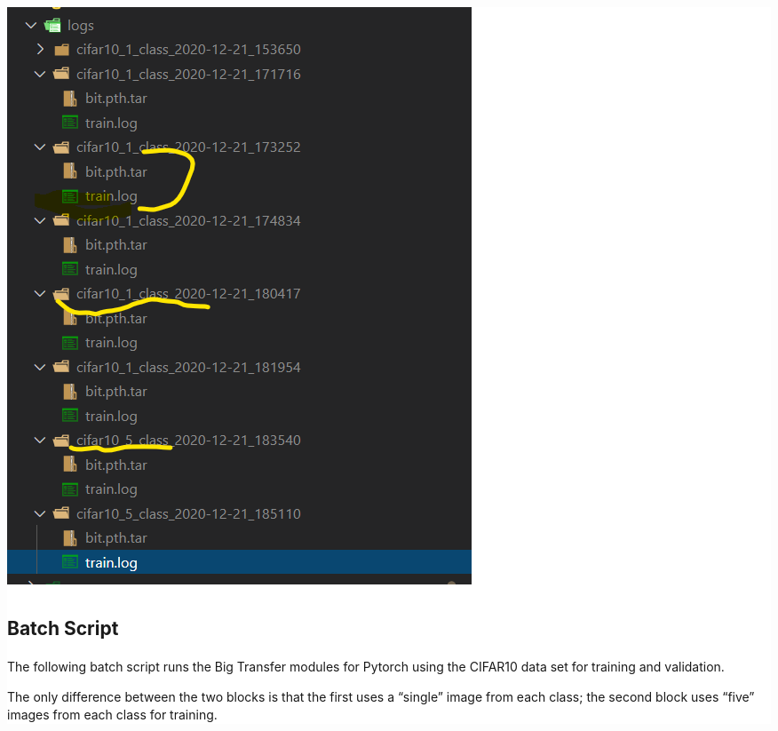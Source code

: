 ![](media/d4f7440d7fc89ce9f5b8647eebfba377.png)

## Batch Script

The following batch script runs the Big Transfer modules for Pytorch using the CIFAR10 data set for training and validation. 

The only difference between the two blocks is that the first uses a “single” image from each class; the second block uses “five” images from each class for training.

